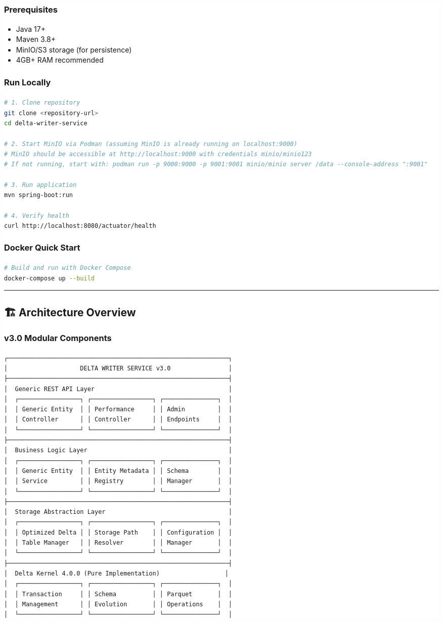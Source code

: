 ### **Prerequisites**
- Java 17+
- Maven 3.8+
- MinIO/S3 storage (for persistence)
- 4GB+ RAM recommended

### **Run Locally**
```bash
# 1. Clone repository
git clone <repository-url>
cd delta-writer-service

# 2. Start MinIO via Podman (assuming MinIO is already running on localhost:9000)
# MinIO should be accessible at http://localhost:9000 with credentials minio/minio123
# If not running, start with: podman run -p 9000:9000 -p 9001:9001 minio/minio server /data --console-address ":9001"

# 3. Run application
mvn spring-boot:run

# 4. Verify health
curl http://localhost:8080/actuator/health
```

### **Docker Quick Start**
```bash
# Build and run with Docker Compose
docker-compose up --build
```

---

## 🏗️ **Architecture Overview**

### **v3.0 Modular Components**

```
┌─────────────────────────────────────────────────────────────┐
│                    DELTA WRITER SERVICE v3.0                │
├─────────────────────────────────────────────────────────────┤
│  Generic REST API Layer                                     │
│  ┌─────────────────┐ ┌─────────────────┐ ┌───────────────┐  │
│  │ Generic Entity  │ │ Performance     │ │ Admin         │  │
│  │ Controller      │ │ Controller      │ │ Endpoints     │  │
│  └─────────────────┘ └─────────────────┘ └───────────────┘  │
├─────────────────────────────────────────────────────────────┤
│  Business Logic Layer                                       │
│  ┌─────────────────┐ ┌─────────────────┐ ┌───────────────┐  │
│  │ Generic Entity  │ │ Entity Metadata │ │ Schema        │  │
│  │ Service         │ │ Registry        │ │ Manager       │  │
│  └─────────────────┘ └─────────────────┘ └───────────────┘  │
├─────────────────────────────────────────────────────────────┤
│  Storage Abstraction Layer                                  │
│  ┌─────────────────┐ ┌─────────────────┐ ┌───────────────┐  │
│  │ Optimized Delta │ │ Storage Path    │ │ Configuration │  │
│  │ Table Manager   │ │ Resolver        │ │ Manager       │  │
│  └─────────────────┘ └─────────────────┘ └───────────────┘  │
├─────────────────────────────────────────────────────────────┤
│  Delta Kernel 4.0.0 (Pure Implementation)                  │
│  ┌─────────────────┐ ┌─────────────────┐ ┌───────────────┐  │
│  │ Transaction     │ │ Schema          │ │ Parquet       │  │
│  │ Management      │ │ Evolution       │ │ Operations    │  │
│  └─────────────────┘ └─────────────────┘ └───────────────┘  │
```